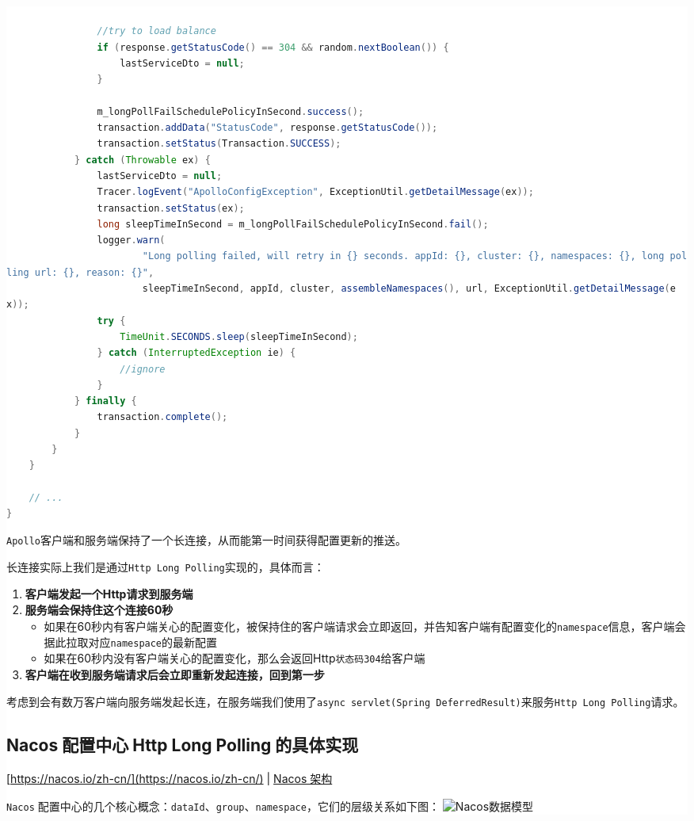 ```java

                //try to load balance
                if (response.getStatusCode() == 304 && random.nextBoolean()) {
                    lastServiceDto = null;
                }

                m_longPollFailSchedulePolicyInSecond.success();
                transaction.addData("StatusCode", response.getStatusCode());
                transaction.setStatus(Transaction.SUCCESS);
            } catch (Throwable ex) {
                lastServiceDto = null;
                Tracer.logEvent("ApolloConfigException", ExceptionUtil.getDetailMessage(ex));
                transaction.setStatus(ex);
                long sleepTimeInSecond = m_longPollFailSchedulePolicyInSecond.fail();
                logger.warn(
                        "Long polling failed, will retry in {} seconds. appId: {}, cluster: {}, namespaces: {}, long polling url: {}, reason: {}",
                        sleepTimeInSecond, appId, cluster, assembleNamespaces(), url, ExceptionUtil.getDetailMessage(ex));
                try {
                    TimeUnit.SECONDS.sleep(sleepTimeInSecond);
                } catch (InterruptedException ie) {
                    //ignore
                }
            } finally {
                transaction.complete();
            }
        }
    }

    // ...
}
```

`Apollo`客户端和服务端保持了一个长连接，从而能第一时间获得配置更新的推送。

长连接实际上我们是通过`Http Long Polling`实现的，具体而言：
1. **客户端发起一个Http请求到服务端**
2. **服务端会保持住这个连接60秒**
   - 如果在60秒内有客户端关心的配置变化，被保持住的客户端请求会立即返回，并告知客户端有配置变化的`namespace`信息，客户端会据此拉取对应`namespace`的最新配置
   - 如果在60秒内没有客户端关心的配置变化，那么会返回Http`状态码304`给客户端
3. **客户端在收到服务端请求后会立即重新发起连接，回到第一步**

考虑到会有数万客户端向服务端发起长连，在服务端我们使用了`async servlet(Spring DeferredResult)`来服务`Http Long Polling`请求。

## Nacos 配置中心 Http Long Polling 的具体实现

[https://nacos.io/zh-cn/](https://nacos.io/zh-cn/) | [Nacos 架构](https://nacos.io/zh-cn/docs/architecture.html)

`Nacos` 配置中心的几个核心概念：`dataId`、`group`、`namespace`，它们的层级关系如下图：
![Nacos数据模型](/img/digging-deeper/nacos-data-model.webp)

